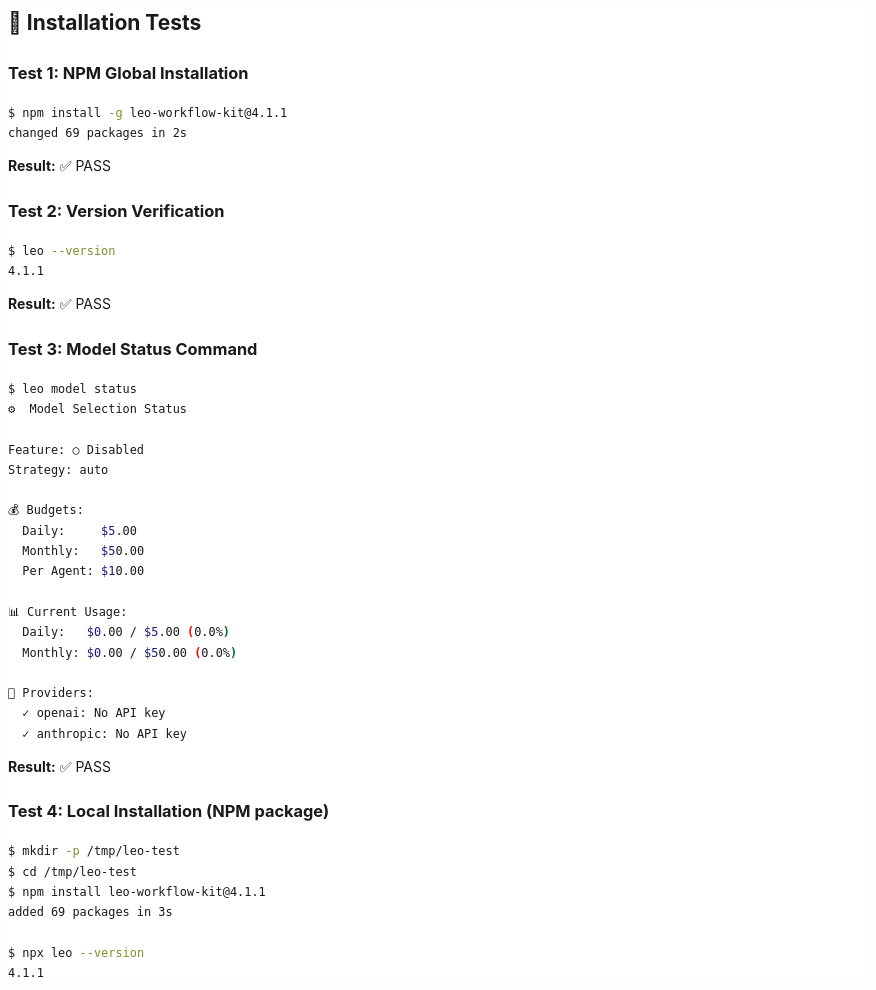 
## 🧪 Installation Tests

### Test 1: NPM Global Installation

```bash
$ npm install -g leo-workflow-kit@4.1.1
changed 69 packages in 2s
```

**Result:** ✅ PASS

### Test 2: Version Verification

```bash
$ leo --version
4.1.1
```

**Result:** ✅ PASS

### Test 3: Model Status Command

```bash
$ leo model status
⚙️  Model Selection Status

Feature: ○ Disabled
Strategy: auto

💰 Budgets:
  Daily:     $5.00
  Monthly:   $50.00
  Per Agent: $10.00

📊 Current Usage:
  Daily:   $0.00 / $5.00 (0.0%)
  Monthly: $0.00 / $50.00 (0.0%)

🔌 Providers:
  ✓ openai: No API key
  ✓ anthropic: No API key
```

**Result:** ✅ PASS

### Test 4: Local Installation (NPM package)

```bash
$ mkdir -p /tmp/leo-test
$ cd /tmp/leo-test
$ npm install leo-workflow-kit@4.1.1
added 69 packages in 3s

$ npx leo --version
4.1.1
```
